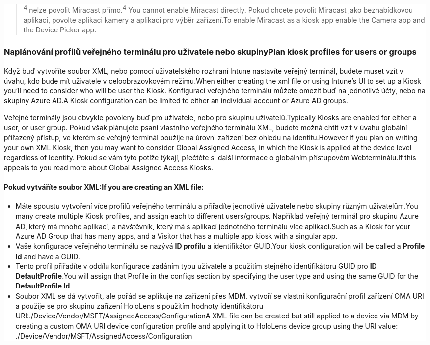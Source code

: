 > <span data-ttu-id="adc69-257"><sup>4</sup> nelze povolit Miracast přímo.</span><span class="sxs-lookup"><span data-stu-id="adc69-257"><sup>4</sup> You cannot enable Miracast directly.</span></span> <span data-ttu-id="adc69-258">Pokud chcete povolit Miracast jako beznabídkovou aplikaci, povolte aplikaci kamery a aplikaci pro výběr zařízení.</span><span class="sxs-lookup"><span data-stu-id="adc69-258">To enable Miracast as a kiosk app enable the Camera app and the Device Picker app.</span></span>

### <a name="plan-kiosk-profiles-for-users-or-groups"></a><span data-ttu-id="adc69-259">Naplánování profilů veřejného terminálu pro uživatele nebo skupiny</span><span class="sxs-lookup"><span data-stu-id="adc69-259">Plan kiosk profiles for users or groups</span></span>

<span data-ttu-id="adc69-260">Když buď vytvoříte soubor XML, nebo pomocí uživatelského rozhraní Intune nastavíte veřejný terminál, budete muset vzít v úvahu, kdo bude mít uživatele v celoobrazovkovém režimu.</span><span class="sxs-lookup"><span data-stu-id="adc69-260">When either creating the xml file or using Intune’s UI to set up a Kiosk you’ll need to consider who will be user the Kiosk.</span></span> <span data-ttu-id="adc69-261">Konfiguraci veřejného terminálu můžete omezit buď na jednotlivé účty, nebo na skupiny Azure AD.</span><span class="sxs-lookup"><span data-stu-id="adc69-261">A Kiosk configuration can be limited to either an individual account or Azure AD groups.</span></span> 

<span data-ttu-id="adc69-262">Veřejné terminály jsou obvykle povoleny buď pro uživatele, nebo pro skupinu uživatelů.</span><span class="sxs-lookup"><span data-stu-id="adc69-262">Typically Kiosks are enabled for either a user, or user group.</span></span> <span data-ttu-id="adc69-263">Pokud však plánujete psaní vlastního veřejného terminálu XML, budete možná chtít vzít v úvahu globální přiřazený přístup, ve kterém se veřejný terminál použije na úrovni zařízení bez ohledu na identitu.</span><span class="sxs-lookup"><span data-stu-id="adc69-263">However if you plan on writing your own XML Kiosk, then you may want to consider Global Assigned Access, in which the Kiosk is applied at the device level regardless of Identity.</span></span> <span data-ttu-id="adc69-264">Pokud se vám tyto potíže [týkají, přečtěte si další informace o globálním přístupovém Webterminálu.](hololens-global-assigned-access-kiosk.md)</span><span class="sxs-lookup"><span data-stu-id="adc69-264">If this appeals to you [read more about Global Assigned Access Kiosks.](hololens-global-assigned-access-kiosk.md)</span></span>

#### <a name="if-you-are-creating-an-xml-file"></a><span data-ttu-id="adc69-265">Pokud vytváříte soubor XML:</span><span class="sxs-lookup"><span data-stu-id="adc69-265">If you are creating an XML file:</span></span>
-   <span data-ttu-id="adc69-266">Máte spoustu vytvoření více profilů veřejného terminálu a přiřadíte jednotlivé uživatele nebo skupiny různým uživatelům.</span><span class="sxs-lookup"><span data-stu-id="adc69-266">You many create multiple Kiosk profiles, and assign each to different users/groups.</span></span> <span data-ttu-id="adc69-267">Například veřejný terminál pro skupinu Azure AD, který má mnoho aplikací, a návštěvník, který má s aplikací jednotného terminálu více aplikací.</span><span class="sxs-lookup"><span data-stu-id="adc69-267">Such as a Kiosk for your Azure AD Group that has many apps, and a Visitor that has a multiple app kiosk with a singular app.</span></span>
-   <span data-ttu-id="adc69-268">Vaše konfigurace veřejného terminálu se nazývá **ID profilu** a identifikátor GUID.</span><span class="sxs-lookup"><span data-stu-id="adc69-268">Your kiosk configuration will be called a **Profile Id** and have a GUID.</span></span>
-   <span data-ttu-id="adc69-269">Tento profil přiřadíte v oddílu konfigurace zadáním typu uživatele a použitím stejného identifikátoru GUID pro **ID DefaultProfile**.</span><span class="sxs-lookup"><span data-stu-id="adc69-269">You will assign that Profile in the configs section by specifying the user type and using the same GUID for the **DefaultProfile Id**.</span></span>
- <span data-ttu-id="adc69-270">Soubor XML se dá vytvořit, ale pořád se aplikuje na zařízení přes MDM. vytvoří se vlastní konfigurační profil zařízení OMA URI a použije se pro skupinu zařízení HoloLens s použitím hodnoty identifikátoru URI:./Device/Vendor/MSFT/AssignedAccess/Configuration</span><span class="sxs-lookup"><span data-stu-id="adc69-270">A XML file can be created but still applied to a device via MDM by creating a custom OMA URI device configuration profile and applying it to HoloLens device group using the URI value: ./Device/Vendor/MSFT/AssignedAccess/Configuration</span></span>
